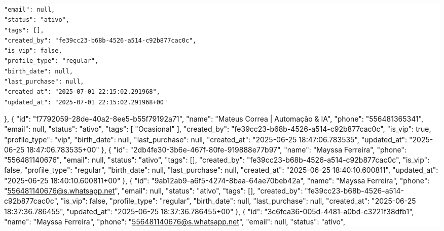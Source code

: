     "email": null,
    "status": "ativo",
    "tags": [],
    "created_by": "fe39cc23-b68b-4526-a514-c92b877cac0c",
    "is_vip": false,
    "profile_type": "regular",
    "birth_date": null,
    "last_purchase": null,
    "created_at": "2025-07-01 22:15:02.291968",
    "updated_at": "2025-07-01 22:15:02.291968+00"
  },
  {
    "id": "f7792059-28de-40a2-8ee5-b55f79192a71",
    "name": "Mateus Correa | Automação & IA",
    "phone": "556481365341",
    "email": null,
    "status": "ativo",
    "tags": [
      "Ocasional"
    ],
    "created_by": "fe39cc23-b68b-4526-a514-c92b877cac0c",
    "is_vip": true,
    "profile_type": "vip",
    "birth_date": null,
    "last_purchase": null,
    "created_at": "2025-06-25 18:47:06.783535",
    "updated_at": "2025-06-25 18:47:06.783535+00"
  },
  {
    "id": "2db4fe30-3b6e-467f-80fe-919888e77b97",
    "name": "Mayssa Ferreira",
    "phone": "556481140676",
    "email": null,
    "status": "ativo",
    "tags": [],
    "created_by": "fe39cc23-b68b-4526-a514-c92b877cac0c",
    "is_vip": false,
    "profile_type": "regular",
    "birth_date": null,
    "last_purchase": null,
    "created_at": "2025-06-25 18:40:10.600811",
    "updated_at": "2025-06-25 18:40:10.600811+00"
  },
  {
    "id": "9ab12ab9-a6f5-4274-8baa-64ae70beb42a",
    "name": "Mayssa Ferreira",
    "phone": "556481140676@s.whatsapp.net",
    "email": null,
    "status": "ativo",
    "tags": [],
    "created_by": "fe39cc23-b68b-4526-a514-c92b877cac0c",
    "is_vip": false,
    "profile_type": "regular",
    "birth_date": null,
    "last_purchase": null,
    "created_at": "2025-06-25 18:37:36.786455",
    "updated_at": "2025-06-25 18:37:36.786455+00"
  },
  {
    "id": "3c6fca36-005d-4481-a0bd-c3221f38dfb1",
    "name": "Mayssa Ferreira",
    "phone": "556481140676@s.whatsapp.net",
    "email": null,
    "status": "ativo",